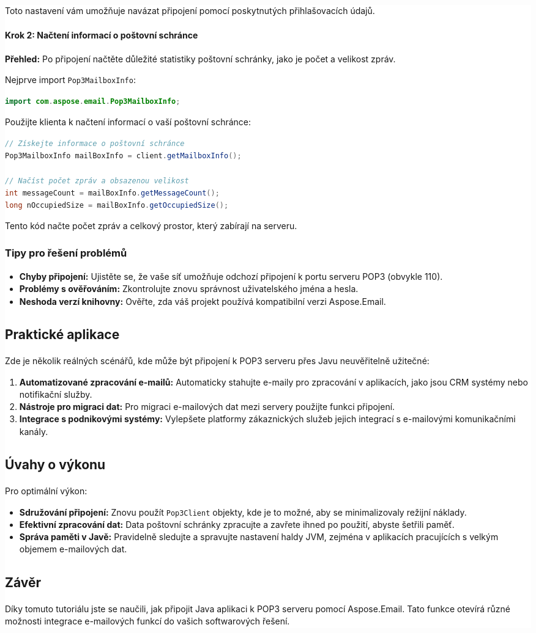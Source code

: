 Toto nastavení vám umožňuje navázat připojení pomocí poskytnutých přihlašovacích údajů.

#### Krok 2: Načtení informací o poštovní schránce
**Přehled:** Po připojení načtěte důležité statistiky poštovní schránky, jako je počet a velikost zpráv.

Nejprve import `Pop3MailboxInfo`:

```java
import com.aspose.email.Pop3MailboxInfo;
```

Použijte klienta k načtení informací o vaší poštovní schránce:

```java
// Získejte informace o poštovní schránce
Pop3MailboxInfo mailBoxInfo = client.getMailboxInfo();

// Načíst počet zpráv a obsazenou velikost
int messageCount = mailBoxInfo.getMessageCount();
long nOccupiedSize = mailBoxInfo.getOccupiedSize();
```

Tento kód načte počet zpráv a celkový prostor, který zabírají na serveru.

### Tipy pro řešení problémů
- **Chyby připojení:** Ujistěte se, že vaše síť umožňuje odchozí připojení k portu serveru POP3 (obvykle 110).
- **Problémy s ověřováním:** Zkontrolujte znovu správnost uživatelského jména a hesla.
- **Neshoda verzí knihovny:** Ověřte, zda váš projekt používá kompatibilní verzi Aspose.Email.

## Praktické aplikace
Zde je několik reálných scénářů, kde může být připojení k POP3 serveru přes Javu neuvěřitelně užitečné:

1. **Automatizované zpracování e-mailů:** Automaticky stahujte e-maily pro zpracování v aplikacích, jako jsou CRM systémy nebo notifikační služby.
2. **Nástroje pro migraci dat:** Pro migraci e-mailových dat mezi servery použijte funkci připojení.
3. **Integrace s podnikovými systémy:** Vylepšete platformy zákaznických služeb jejich integrací s e-mailovými komunikačními kanály.

## Úvahy o výkonu
Pro optimální výkon:
- **Sdružování připojení:** Znovu použít `Pop3Client` objekty, kde je to možné, aby se minimalizovaly režijní náklady.
- **Efektivní zpracování dat:** Data poštovní schránky zpracujte a zavřete ihned po použití, abyste šetřili paměť.
- **Správa paměti v Javě:** Pravidelně sledujte a spravujte nastavení haldy JVM, zejména v aplikacích pracujících s velkým objemem e-mailových dat.

## Závěr
Díky tomuto tutoriálu jste se naučili, jak připojit Java aplikaci k POP3 serveru pomocí Aspose.Email. Tato funkce otevírá různé možnosti integrace e-mailových funkcí do vašich softwarových řešení.
